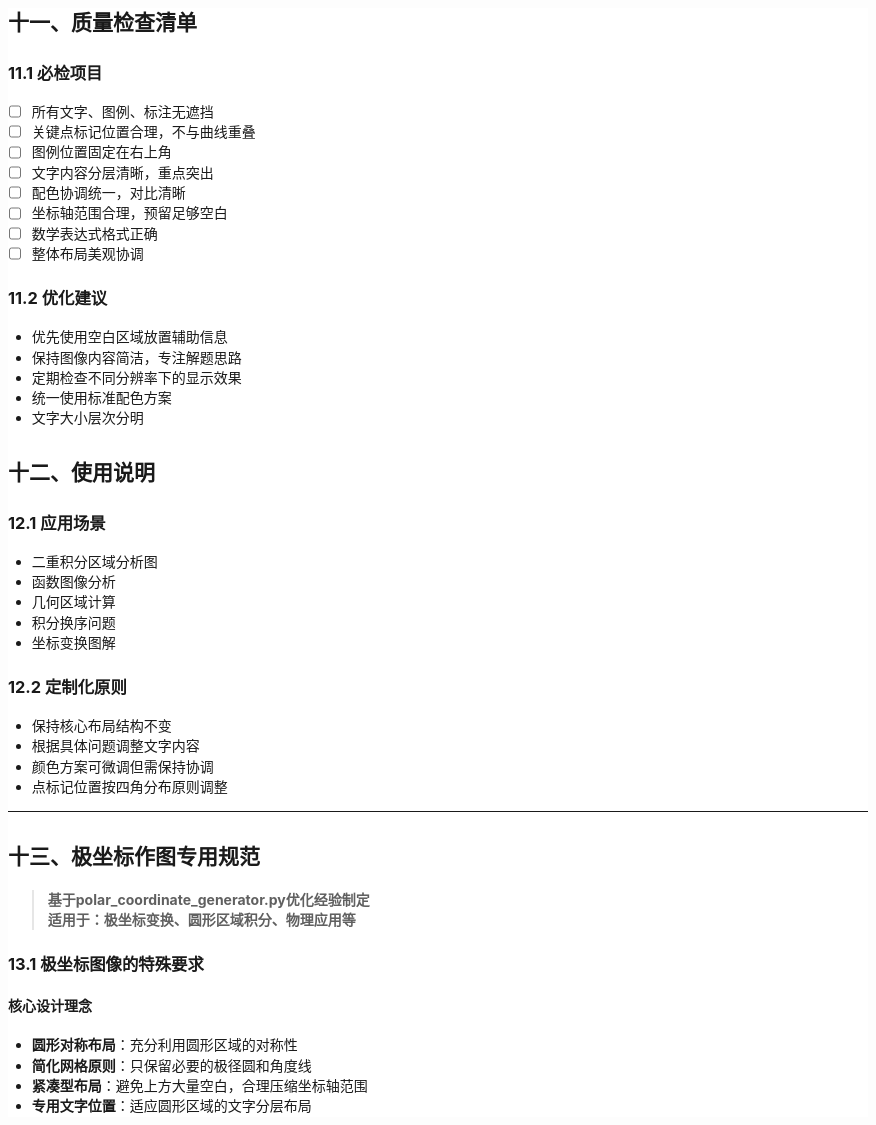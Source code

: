 ## 十一、质量检查清单

### 11.1 必检项目
- [ ] 所有文字、图例、标注无遮挡
- [ ] 关键点标记位置合理，不与曲线重叠
- [ ] 图例位置固定在右上角
- [ ] 文字内容分层清晰，重点突出
- [ ] 配色协调统一，对比清晰
- [ ] 坐标轴范围合理，预留足够空白
- [ ] 数学表达式格式正确
- [ ] 整体布局美观协调

### 11.2 优化建议
- 优先使用空白区域放置辅助信息
- 保持图像内容简洁，专注解题思路
- 定期检查不同分辨率下的显示效果
- 统一使用标准配色方案
- 文字大小层次分明

## 十二、使用说明

### 12.1 应用场景
- 二重积分区域分析图
- 函数图像分析
- 几何区域计算
- 积分换序问题
- 坐标变换图解

### 12.2 定制化原则
- 保持核心布局结构不变
- 根据具体问题调整文字内容
- 颜色方案可微调但需保持协调
- 点标记位置按四角分布原则调整

---

## 十三、极坐标作图专用规范

> **基于polar_coordinate_generator.py优化经验制定**  
> **适用于：极坐标变换、圆形区域积分、物理应用等**

### 13.1 极坐标图像的特殊要求

#### **核心设计理念**
- **圆形对称布局**：充分利用圆形区域的对称性
- **简化网格原则**：只保留必要的极径圆和角度线
- **紧凑型布局**：避免上方大量空白，合理压缩坐标轴范围
- **专用文字位置**：适应圆形区域的文字分层布局

